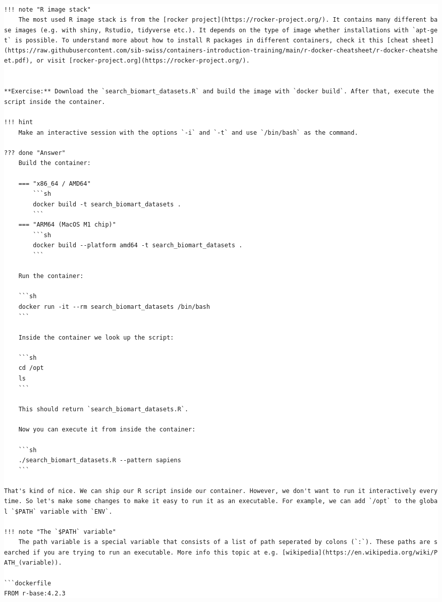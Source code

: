     !!! note "R image stack"
        The most used R image stack is from the [rocker project](https://rocker-project.org/). It contains many different base images (e.g. with shiny, Rstudio, tidyverse etc.). It depends on the type of image whether installations with `apt-get` is possible. To understand more about how to install R packages in different containers, check it this [cheat sheet](https://raw.githubusercontent.com/sib-swiss/containers-introduction-training/main/r-docker-cheatsheet/r-docker-cheatsheet.pdf), or visit [rocker-project.org](https://rocker-project.org/).


    **Exercise:** Download the `search_biomart_datasets.R` and build the image with `docker build`. After that, execute the script inside the container. 

    !!! hint
        Make an interactive session with the options `-i` and `-t` and use `/bin/bash` as the command. 

    ??? done "Answer"
        Build the container:

        === "x86_64 / AMD64"
            ```sh
            docker build -t search_biomart_datasets .
            ```
        === "ARM64 (MacOS M1 chip)"
            ```sh
            docker build --platform amd64 -t search_biomart_datasets .
            ```

        Run the container:

        ```sh
        docker run -it --rm search_biomart_datasets /bin/bash
        ```

        Inside the container we look up the script:

        ```sh
        cd /opt
        ls
        ```

        This should return `search_biomart_datasets.R`. 

        Now you can execute it from inside the container:

        ```sh
        ./search_biomart_datasets.R --pattern sapiens
        ```

    That's kind of nice. We can ship our R script inside our container. However, we don't want to run it interactively every time. So let's make some changes to make it easy to run it as an executable. For example, we can add `/opt` to the global `$PATH` variable with `ENV`. 

    !!! note "The `$PATH` variable"
        The path variable is a special variable that consists of a list of path seperated by colons (`:`). These paths are searched if you are trying to run an executable. More info this topic at e.g. [wikipedia](https://en.wikipedia.org/wiki/PATH_(variable)). 

    ```dockerfile
    FROM r-base:4.2.3
